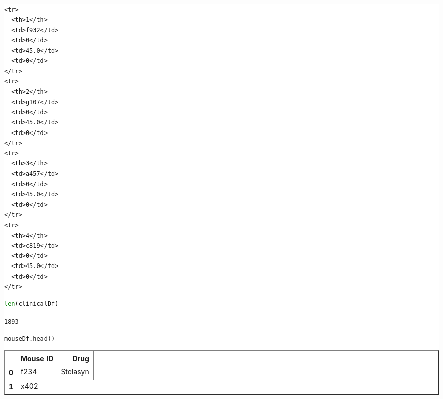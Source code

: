     <tr>
      <th>1</th>
      <td>f932</td>
      <td>0</td>
      <td>45.0</td>
      <td>0</td>
    </tr>
    <tr>
      <th>2</th>
      <td>g107</td>
      <td>0</td>
      <td>45.0</td>
      <td>0</td>
    </tr>
    <tr>
      <th>3</th>
      <td>a457</td>
      <td>0</td>
      <td>45.0</td>
      <td>0</td>
    </tr>
    <tr>
      <th>4</th>
      <td>c819</td>
      <td>0</td>
      <td>45.0</td>
      <td>0</td>
    </tr>
  </tbody>
</table>
</div>




```python
len(clinicalDf)
```




    1893




```python
mouseDf.head()
```




<div>
<table border="1" class="dataframe">
  <thead>
    <tr style="text-align: right;">
      <th></th>
      <th>Mouse ID</th>
      <th>Drug</th>
    </tr>
  </thead>
  <tbody>
    <tr>
      <th>0</th>
      <td>f234</td>
      <td>Stelasyn</td>
    </tr>
    <tr>
      <th>1</th>
      <td>x402</td>